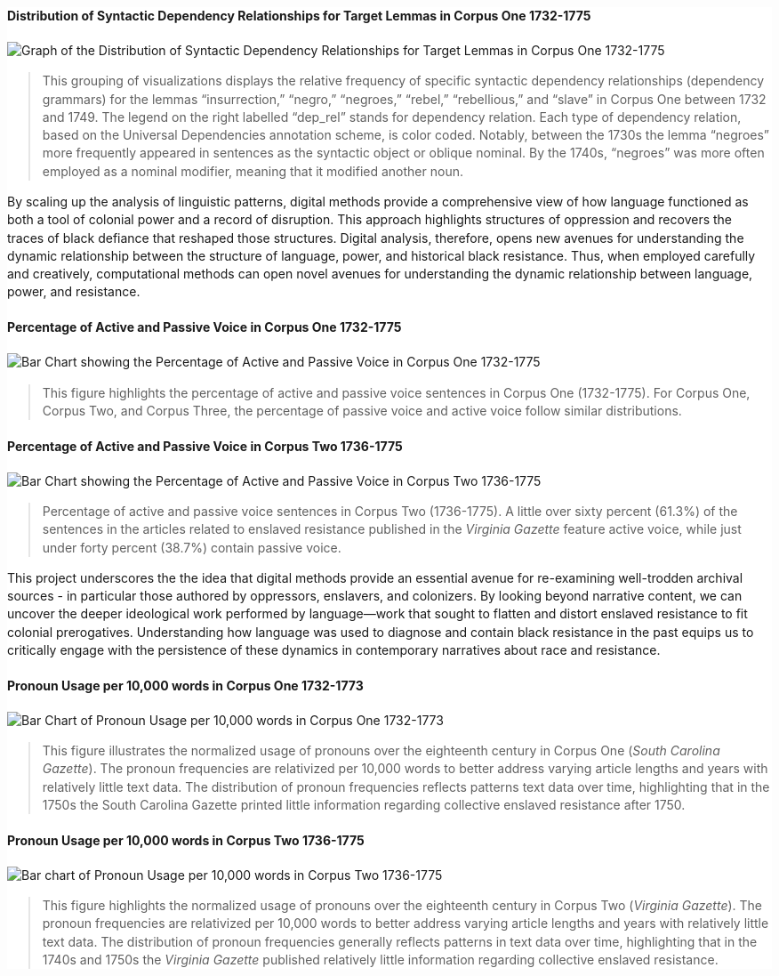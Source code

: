 #### Distribution of Syntactic Dependency Relationships for Target Lemmas in Corpus One 1732-1775
![Graph of the Distribution of Syntactic Dependency Relationships for Target Lemmas in Corpus One 1732-1775](https://github.com/user-attachments/assets/16ce3a14-5372-41e6-8792-4e0b494a82c8)
> This grouping of visualizations displays the relative frequency of specific syntactic dependency relationships (dependency grammars) for the lemmas “insurrection,” “negro,” “negroes,” “rebel,” “rebellious,” and “slave” in Corpus One between 1732 and 1749. The legend on the right labelled “dep_rel” stands for dependency relation. Each type of dependency relation, based on the Universal Dependencies annotation scheme, is color coded. Notably, between the 1730s the lemma “negroes” more frequently appeared in sentences as the syntactic object or oblique nominal. By the 1740s, “negroes” was more often employed as a nominal modifier, meaning that it modified another noun.

By scaling up the analysis of linguistic patterns, digital methods provide a comprehensive view of how language functioned as both a tool of colonial power and a record of disruption. This approach highlights structures of oppression and recovers the traces of black defiance that reshaped those structures. Digital analysis, therefore, opens new avenues for understanding the dynamic relationship between the structure of language, power, and historical black resistance. Thus, when employed carefully and creatively, computational methods can open novel avenues for understanding the dynamic relationship between language, power, and resistance.

#### Percentage of Active and Passive Voice in Corpus One 1732-1775
![Bar Chart showing the Percentage of Active and Passive Voice in Corpus One 1732-1775](https://github.com/user-attachments/assets/f440a6c1-9426-4388-92a3-98e0d68ed17f)
> This figure highlights the percentage of active and passive voice sentences in Corpus One (1732-1775). For Corpus One, Corpus Two, and Corpus Three, the percentage of passive voice and active voice follow similar distributions.  

#### Percentage of Active and Passive Voice in Corpus Two 1736-1775
 ![Bar Chart showing the Percentage of Active and Passive Voice in Corpus Two 1736-1775](https://github.com/user-attachments/assets/6a15426e-2a4c-44bf-9959-a63ef00fbed9)
> Percentage of active and passive voice sentences in Corpus Two (1736-1775). A little over sixty percent (61.3%) of the sentences in the articles related to enslaved resistance published in the *Virginia Gazette* feature active voice, while just under forty percent (38.7%) contain passive voice.

This project underscores the the idea that digital methods provide an essential avenue for re-examining well-trodden archival sources - in particular those authored by oppressors, enslavers, and colonizers. By looking beyond narrative content, we can uncover the deeper ideological work performed by language—work that sought to flatten and distort enslaved resistance to fit colonial prerogatives. Understanding how language was used to diagnose and contain black resistance in the past equips us to critically engage with the persistence of these dynamics in contemporary narratives about race and resistance.

#### Pronoun Usage per 10,000 words in Corpus One 1732-1773
![Bar Chart of Pronoun Usage per 10,000 words in Corpus One 1732-1773](https://github.com/user-attachments/assets/29a3fc5d-ba2a-4122-a962-bacde6176d01)
> This figure illustrates the normalized usage of pronouns over the eighteenth century in Corpus One (*South Carolina Gazette*). The pronoun frequencies are relativized per 10,000 words to better address varying article lengths and years with relatively little text data. The distribution of pronoun frequencies reflects patterns text data over time, highlighting that in the 1750s the South Carolina Gazette printed little information regarding collective enslaved resistance after 1750. 

#### Pronoun Usage per 10,000 words in Corpus Two 1736-1775
![Bar chart of Pronoun Usage per 10,000 words in Corpus Two 1736-1775](https://github.com/user-attachments/assets/c13b2295-45c7-4cfe-9e4e-0a85c7e7fdda)
> This figure highlights the normalized usage of pronouns over the eighteenth century in Corpus Two (*Virginia Gazette*). The pronoun frequencies are relativized per 10,000 words to better address varying article lengths and years with relatively little text data. The distribution of pronoun frequencies generally reflects patterns in text data over time, highlighting that in the 1740s and 1750s the *Virginia Gazette* published relatively little information regarding collective enslaved resistance.

